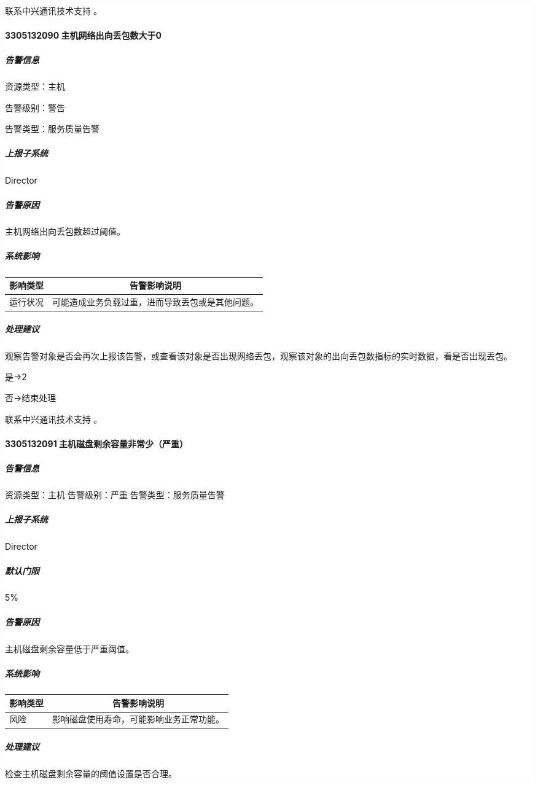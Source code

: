  


联系中兴通讯技术支持
。




#### 3305132090 主机网络出向丢包数大于0 


##### 告警信息 

 
资源类型：主机 

 
告警级别：警告 

 
告警类型：服务质量告警 

 


##### 上报子系统 
Director 


##### 告警原因 
主机网络出向丢包数超过阈值。 


##### 系统影响 
影响类型|告警影响说明
---|---
运行状况|可能造成业务负载过重，进而导致丢包或是其他问题。


##### 处理建议 


观察告警对象是否会再次上报该告警，或查看该对象是否出现网络丢包，观察该对象的出向丢包数指标的实时数据，看是否出现丢包。 

 
是→2 

 
否→结束处理 

 


联系中兴通讯技术支持
。




#### 3305132091 主机磁盘剩余容量非常少（严重） 
##### 告警信息 
资源类型：主机 
告警级别：严重 
告警类型：服务质量告警 
##### 上报子系统 
Director 
##### 默认门限 
5% 
##### 告警原因 
主机磁盘剩余容量低于严重阈值。 
##### 系统影响 
影响类型|告警影响说明
---|---
风险|影响磁盘使用寿命，可能影响业务正常功能。
##### 处理建议 
检查主机磁盘剩余容量的阈值设置是否合理。 